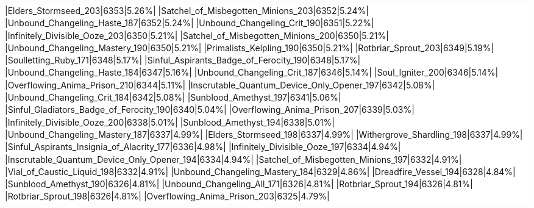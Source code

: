 |Elders_Stormseed_203|6353|5.26%|
|Satchel_of_Misbegotten_Minions_203|6352|5.24%|
|Unbound_Changeling_Haste_187|6352|5.24%|
|Unbound_Changeling_Crit_190|6351|5.22%|
|Infinitely_Divisible_Ooze_203|6350|5.21%|
|Satchel_of_Misbegotten_Minions_200|6350|5.21%|
|Unbound_Changeling_Mastery_190|6350|5.21%|
|Primalists_Kelpling_190|6350|5.21%|
|Rotbriar_Sprout_203|6349|5.19%|
|Soulletting_Ruby_171|6348|5.17%|
|Sinful_Aspirants_Badge_of_Ferocity_190|6348|5.17%|
|Unbound_Changeling_Haste_184|6347|5.16%|
|Unbound_Changeling_Crit_187|6346|5.14%|
|Soul_Igniter_200|6346|5.14%|
|Overflowing_Anima_Prison_210|6344|5.11%|
|Inscrutable_Quantum_Device_Only_Opener_197|6342|5.08%|
|Unbound_Changeling_Crit_184|6342|5.08%|
|Sunblood_Amethyst_197|6341|5.06%|
|Sinful_Gladiators_Badge_of_Ferocity_190|6340|5.04%|
|Overflowing_Anima_Prison_207|6339|5.03%|
|Infinitely_Divisible_Ooze_200|6338|5.01%|
|Sunblood_Amethyst_194|6338|5.01%|
|Unbound_Changeling_Mastery_187|6337|4.99%|
|Elders_Stormseed_198|6337|4.99%|
|Withergrove_Shardling_198|6337|4.99%|
|Sinful_Aspirants_Insignia_of_Alacrity_177|6336|4.98%|
|Infinitely_Divisible_Ooze_197|6334|4.94%|
|Inscrutable_Quantum_Device_Only_Opener_194|6334|4.94%|
|Satchel_of_Misbegotten_Minions_197|6332|4.91%|
|Vial_of_Caustic_Liquid_198|6332|4.91%|
|Unbound_Changeling_Mastery_184|6329|4.86%|
|Dreadfire_Vessel_194|6328|4.84%|
|Sunblood_Amethyst_190|6326|4.81%|
|Unbound_Changeling_All_171|6326|4.81%|
|Rotbriar_Sprout_194|6326|4.81%|
|Rotbriar_Sprout_198|6326|4.81%|
|Overflowing_Anima_Prison_203|6325|4.79%|